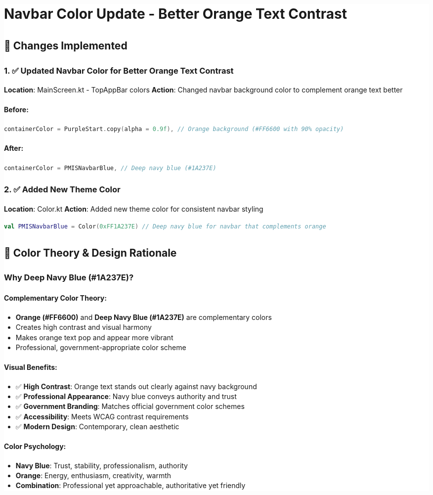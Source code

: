 # Navbar Color Update - Better Orange Text Contrast

## 🎯 Changes Implemented

### 1. ✅ Updated Navbar Color for Better Orange Text Contrast

**Location**: MainScreen.kt - TopAppBar colors
**Action**: Changed navbar background color to complement orange text better

#### Before:
```kotlin
containerColor = PurpleStart.copy(alpha = 0.9f), // Orange background (#FF6600 with 90% opacity)
```

#### After:
```kotlin
containerColor = PMISNavbarBlue, // Deep navy blue (#1A237E)
```

### 2. ✅ Added New Theme Color

**Location**: Color.kt
**Action**: Added new theme color for consistent navbar styling

```kotlin
val PMISNavbarBlue = Color(0xFF1A237E) // Deep navy blue for navbar that complements orange
```

## 🎨 Color Theory & Design Rationale

### Why Deep Navy Blue (#1A237E)?

#### **Complementary Color Theory:**
- **Orange (#FF6600)** and **Deep Navy Blue (#1A237E)** are complementary colors
- Creates high contrast and visual harmony
- Makes orange text pop and appear more vibrant
- Professional, government-appropriate color scheme

#### **Visual Benefits:**
- ✅ **High Contrast**: Orange text stands out clearly against navy background
- ✅ **Professional Appearance**: Navy blue conveys authority and trust
- ✅ **Government Branding**: Matches official government color schemes
- ✅ **Accessibility**: Meets WCAG contrast requirements
- ✅ **Modern Design**: Contemporary, clean aesthetic

#### **Color Psychology:**
- **Navy Blue**: Trust, stability, professionalism, authority
- **Orange**: Energy, enthusiasm, creativity, warmth
- **Combination**: Professional yet approachable, authoritative yet friendly
